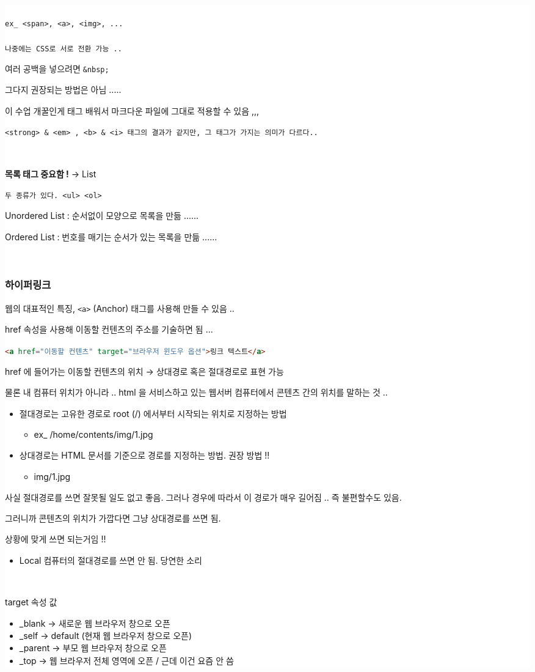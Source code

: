 ```

ex_ <span>, <a>, <img>, ...

나중에는 CSS로 서로 전환 가능 ..
```

여러 공백을 넣으려면 `&nbsp;` 

그다지 권장되는 방법은 아님 .....

이 수업 개꿀인게 태그 배워서 마크다운 파일에 그대로 적용할 수 있음 ,,,

`<strong> & <em> , <b> & <i> 태그의 결과가 같지만, 그 태그가 가지는 의미가 다르다..`


<br>

**목록 태그 중요함 !** &rarr; List 

`두 종류가 있다. <ul> <ol>`

Unordered List : 순서없이 모양으로 목록을 만듦 ...... 

Ordered List : 번호를 매기는 순서가 있는 목록을 만듦 ......

<br>

### 하이퍼링크

웹의 대표적인 특징, `<a>` (Anchor) 태그를 사용해 만들 수 있음 ..

href 속성을 사용해 이동할 컨텐츠의 주소를 기술하면 됨 ...

```html
<a href="이동할 컨텐츠" target="브라우저 윈도우 옵션">링크 텍스트</a>
```

href 에 들어가는 이동할 컨텐츠의 위치 &rarr; 상대경로 혹은 절대경로로 표현 가능

물론 내 컴퓨터 위치가 아니라 .. html 을 서비스하고 있는 웹서버 컴퓨터에서 콘텐츠 간의 위치를 말하는 것 ..

- 절대경로는 고유한 경로로 root (/) 에서부터 시작되는 위치로 지정하는 방법
	- ex_ /home/contents/img/1.jpg

- 상대경로는 HTML 문서를 기준으로 경로를 지정하는 방법. 권장 방법 !!
	- img/1.jpg

사실 절대경로를 쓰면 잘못될 일도 없고 좋음. 그러나 경우에 따라서 이 경로가 매우 길어짐 .. 즉 불편할수도 있음.

그러니까 콘텐츠의 위치가 가깝다면 그냥 상대경로를 쓰면 됨.

상황에 맞게 쓰면 되는거임 !!

- Local 컴퓨터의 절대경로를 쓰면 안 됨. 당연한 소리

<br>

target 속성 값

- _blank &rarr; 새로운 웹 브라우저 창으로 오픈
- _self &rarr; default (현재 웹 브라우저 창으로 오픈)
- _parent &rarr; 부모 웹 브라우저 창으로 오픈
- _top &rarr; 웹 브라우저 전체 영역에 오픈 / 근데 이건 요즘 안 씀
